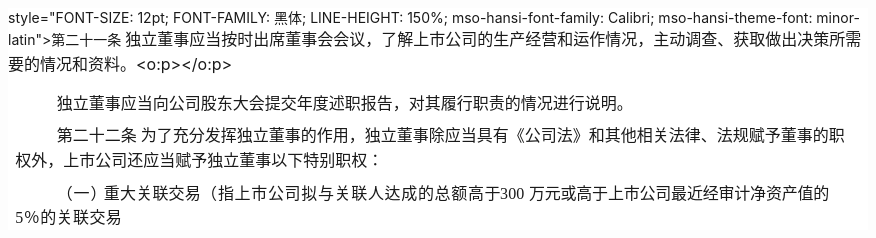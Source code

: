 style="FONT-SIZE: 12pt; FONT-FAMILY: 黑体; LINE-HEIGHT: 150%; mso-hansi-font-family: Calibri; mso-hansi-theme-font: minor-latin">第二十一条 
</SPAN><SPAN 
style="FONT-SIZE: 12pt; FONT-FAMILY: 宋体; LINE-HEIGHT: 150%; mso-ascii-font-family: Calibri; mso-ascii-theme-font: minor-latin; mso-fareast-theme-font: minor-fareast; mso-hansi-font-family: Calibri; mso-hansi-theme-font: minor-latin">独立董事应当按时出席董事会会议，了解上市公司的生产经营和运作情况，主动调查、获取做出决策所需要的情况和资料。</SPAN><SPAN 
lang=EN-US style="FONT-SIZE: 12pt; LINE-HEIGHT: 150%"><o:p></o:p></SPAN></P>
<P class=MsoBodyText 
style="MARGIN: 0cm 12.9pt 6pt 5.4pt; LINE-HEIGHT: 150%; TEXT-INDENT: 31.2pt"><SPAN 
style="FONT-SIZE: 12pt; FONT-FAMILY: 宋体; LINE-HEIGHT: 150%; mso-ascii-font-family: Calibri; mso-ascii-theme-font: minor-latin; mso-fareast-theme-font: minor-fareast; mso-hansi-font-family: Calibri; mso-hansi-theme-font: minor-latin">独立董事应当向公司股东大会提交年度述职报告，对其履行职责的情况进行说明。</SPAN><SPAN 
lang=EN-US style="FONT-SIZE: 12pt; LINE-HEIGHT: 150%"><o:p></o:p></SPAN></P>
<P class=MsoBodyText 
style="MARGIN: 2.9pt 12.9pt 6pt 5.4pt; LINE-HEIGHT: 150%; TEXT-INDENT: 31.2pt"><SPAN 
style="FONT-SIZE: 12pt; FONT-FAMILY: 黑体; LINE-HEIGHT: 150%; mso-hansi-font-family: Calibri; mso-hansi-theme-font: minor-latin">第二十二条 
</SPAN><SPAN 
style="FONT-SIZE: 12pt; FONT-FAMILY: 宋体; LINE-HEIGHT: 150%; mso-ascii-font-family: Calibri; mso-ascii-theme-font: minor-latin; mso-fareast-theme-font: minor-fareast; mso-hansi-font-family: Calibri; mso-hansi-theme-font: minor-latin">为了充分发挥独立董事的作用，独立董事除应当具有《公司法》和其他相关法律、法规赋予董事的职权外，上市公司还应当赋予独立董事以下特别职权：</SPAN><SPAN 
lang=EN-US style="FONT-SIZE: 12pt; LINE-HEIGHT: 150%"><o:p></o:p></SPAN></P>
<P class=MsoBodyText 
style="MARGIN: 0.4pt 12.9pt 6pt 5.4pt; LINE-HEIGHT: 150%; TEXT-INDENT: 31.2pt"><SPAN 
style="FONT-SIZE: 12pt; FONT-FAMILY: 宋体; LETTER-SPACING: 0.6pt; LINE-HEIGHT: 150%; mso-ascii-font-family: Calibri; mso-ascii-theme-font: minor-latin; mso-fareast-theme-font: minor-fareast; mso-hansi-font-family: Calibri; mso-hansi-theme-font: minor-latin">（一</SPAN><SPAN 
style="FONT-SIZE: 12pt; FONT-FAMILY: 宋体; LETTER-SPACING: -1.95pt; LINE-HEIGHT: 150%; mso-ascii-font-family: Calibri; mso-ascii-theme-font: minor-latin; mso-fareast-theme-font: minor-fareast; mso-hansi-font-family: Calibri; mso-hansi-theme-font: minor-latin">）</SPAN><SPAN 
style="FONT-SIZE: 12pt; FONT-FAMILY: 宋体; LETTER-SPACING: 0.15pt; LINE-HEIGHT: 150%; mso-ascii-font-family: Calibri; mso-ascii-theme-font: minor-latin; mso-fareast-theme-font: minor-fareast; mso-hansi-font-family: Calibri; mso-hansi-theme-font: minor-latin">重大关联交易</SPAN><SPAN 
style="FONT-SIZE: 12pt; FONT-FAMILY: 宋体; LETTER-SPACING: 0.7pt; LINE-HEIGHT: 150%; mso-ascii-font-family: Calibri; mso-ascii-theme-font: minor-latin; mso-fareast-theme-font: minor-fareast; mso-hansi-font-family: Calibri; mso-hansi-theme-font: minor-latin">（</SPAN><SPAN 
style="FONT-SIZE: 12pt; FONT-FAMILY: 宋体; LETTER-SPACING: 0.5pt; LINE-HEIGHT: 150%; mso-ascii-font-family: Calibri; mso-ascii-theme-font: minor-latin; mso-fareast-theme-font: minor-fareast; mso-hansi-font-family: Calibri; mso-hansi-theme-font: minor-latin">指上市公司拟与关联人达成的总额高</SPAN><SPAN 
style="FONT-SIZE: 12pt; FONT-FAMILY: 宋体; LETTER-SPACING: -1.75pt; LINE-HEIGHT: 150%; mso-ascii-font-family: Calibri; mso-ascii-theme-font: minor-latin; mso-fareast-theme-font: minor-fareast; mso-hansi-font-family: Calibri; mso-hansi-theme-font: minor-latin">于</SPAN><FONT 
face=Calibri><SPAN 
style="FONT-SIZE: 12pt; LETTER-SPACING: -1.75pt; LINE-HEIGHT: 150%"> 
</SPAN><SPAN lang=EN-US 
style="FONT-SIZE: 12pt; LETTER-SPACING: 0.15pt; LINE-HEIGHT: 150%">300</SPAN></FONT><SPAN 
lang=EN-US style="FONT-SIZE: 12pt; LETTER-SPACING: -0.15pt; LINE-HEIGHT: 150%"> 
</SPAN><SPAN 
style="FONT-SIZE: 12pt; FONT-FAMILY: 宋体; LETTER-SPACING: -0.15pt; LINE-HEIGHT: 150%; mso-ascii-font-family: Calibri; mso-ascii-theme-font: minor-latin; mso-fareast-theme-font: minor-fareast; mso-hansi-font-family: Calibri; mso-hansi-theme-font: minor-latin">万元或高于上市公司最近经审计净资产值的</SPAN><FONT 
face=Calibri><SPAN 
style="FONT-SIZE: 12pt; LETTER-SPACING: -0.15pt; LINE-HEIGHT: 150%"> 
</SPAN><SPAN lang=EN-US 
style="FONT-SIZE: 12pt; LETTER-SPACING: 0.45pt; LINE-HEIGHT: 150%">5</SPAN></FONT><SPAN 
style="FONT-SIZE: 12pt; FONT-FAMILY: 宋体; LETTER-SPACING: 0.3pt; LINE-HEIGHT: 150%; mso-ascii-font-family: Calibri; mso-ascii-theme-font: minor-latin; mso-fareast-theme-font: minor-fareast; mso-hansi-font-family: Calibri; mso-hansi-theme-font: minor-latin">％的关联交</SPAN><SPAN 
style="FONT-SIZE: 12pt; FONT-FAMILY: 宋体; LETTER-SPACING: 0.6pt; LINE-HEIGHT: 150%; mso-ascii-font-family: Calibri; mso-ascii-theme-font: minor-latin; mso-fareast-theme-font: minor-fareast; mso-hansi-font-family: Calibri; mso-hansi-theme-font: minor-latin">易</SPAN><SPAN 